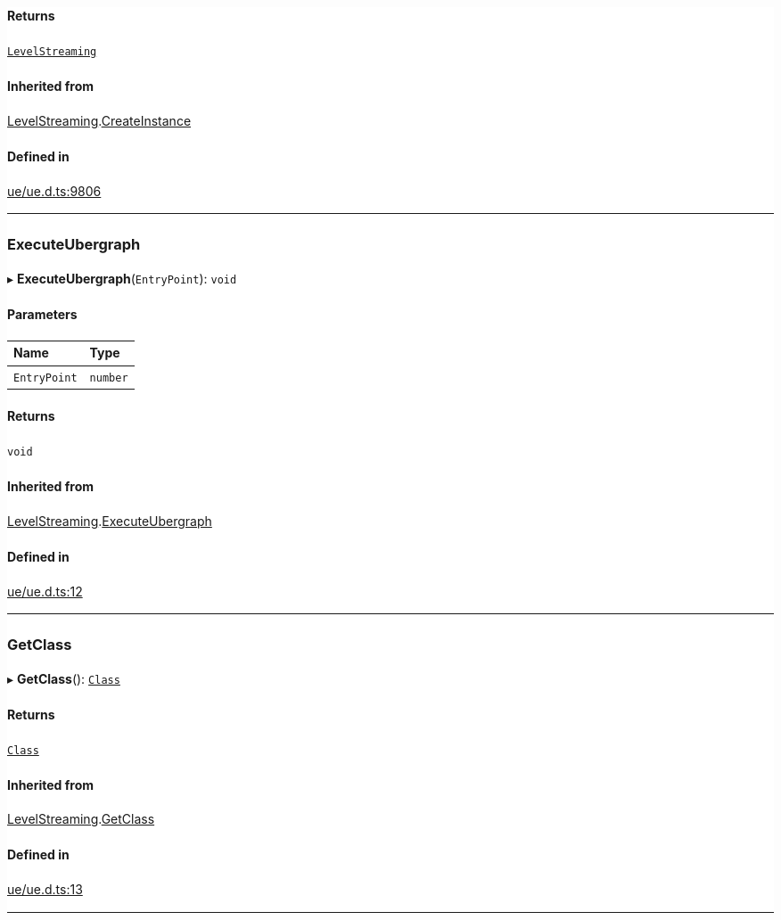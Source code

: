 #### Returns

[`LevelStreaming`](ue_ue.LevelStreaming.md)

#### Inherited from

[LevelStreaming](ue_ue.LevelStreaming.md).[CreateInstance](ue_ue.LevelStreaming.md#createinstance)

#### Defined in

[ue/ue.d.ts:9806](https://github.com/YugMetaverse/yug_typings/blob/b7d9b19/ue/ue.d.ts#L9806)

___

### ExecuteUbergraph

▸ **ExecuteUbergraph**(`EntryPoint`): `void`

#### Parameters

| Name | Type |
| :------ | :------ |
| `EntryPoint` | `number` |

#### Returns

`void`

#### Inherited from

[LevelStreaming](ue_ue.LevelStreaming.md).[ExecuteUbergraph](ue_ue.LevelStreaming.md#executeubergraph)

#### Defined in

[ue/ue.d.ts:12](https://github.com/YugMetaverse/yug_typings/blob/b7d9b19/ue/ue.d.ts#L12)

___

### GetClass

▸ **GetClass**(): [`Class`](ue_ue.Class.md)

#### Returns

[`Class`](ue_ue.Class.md)

#### Inherited from

[LevelStreaming](ue_ue.LevelStreaming.md).[GetClass](ue_ue.LevelStreaming.md#getclass)

#### Defined in

[ue/ue.d.ts:13](https://github.com/YugMetaverse/yug_typings/blob/b7d9b19/ue/ue.d.ts#L13)

___
